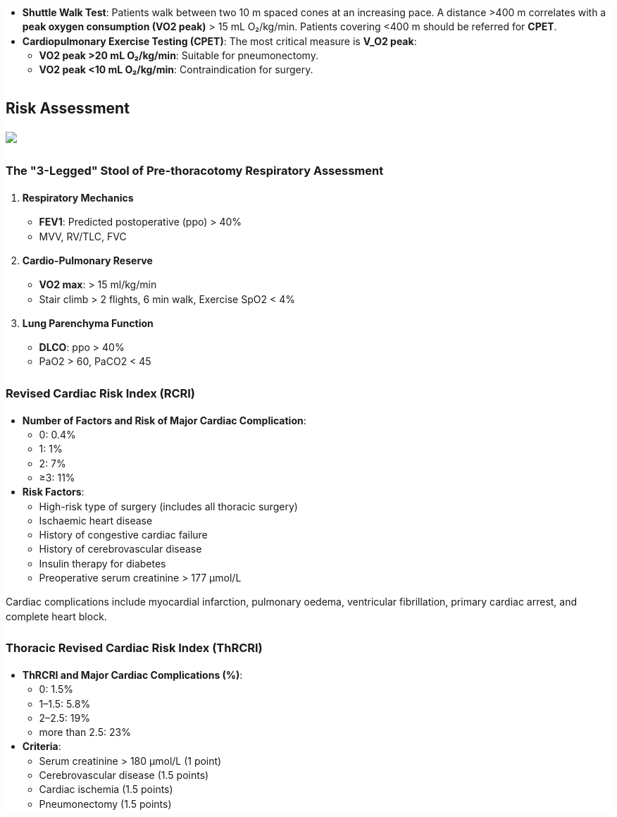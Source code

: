 - **Shuttle Walk Test**: Patients walk between two 10 m spaced cones at an increasing pace. A distance >400 m correlates with a **peak oxygen consumption (VO2 peak)** > 15 mL O₂/kg/min. Patients covering <400 m should be referred for **CPET**.
- **Cardiopulmonary Exercise Testing (CPET)**: The most critical measure is **V_O2 peak**:
    - **VO2 peak >20 mL O₂/kg/min**: Suitable for pneumonectomy.
    - **VO2 peak <10 mL O₂/kg/min**: Contraindication for surgery.

## Risk Assessment

![](Pasted%20image%2020240529102657.png)

### The "3-Legged" Stool of Pre-thoracotomy Respiratory Assessment

1. **Respiratory Mechanics**
   - **FEV1**: Predicted postoperative (ppo) > 40%
   - MVV, RV/TLC, FVC

2. **Cardio-Pulmonary Reserve**
   - **VO2 max**: > 15 ml/kg/min
   - Stair climb > 2 flights, 6 min walk, Exercise SpO2 < 4%

3. **Lung Parenchyma Function**
   - **DLCO**: ppo > 40%
   - PaO2 > 60, PaCO2 < 45

### Revised Cardiac Risk Index (RCRI)

- **Number of Factors and Risk of Major Cardiac Complication**:
  - 0: 0.4%
  - 1: 1%
  - 2: 7%
  - ≥3: 11%
- **Risk Factors**:
  - High-risk type of surgery (includes all thoracic surgery)
  - Ischaemic heart disease
  - History of congestive cardiac failure
  - History of cerebrovascular disease
  - Insulin therapy for diabetes
  - Preoperative serum creatinine > 177 μmol/L

Cardiac complications include myocardial infarction, pulmonary oedema, ventricular fibrillation, primary cardiac arrest, and complete heart block.
### Thoracic Revised Cardiac Risk Index (ThRCRI)

- **ThRCRI and Major Cardiac Complications (%)**:
  - 0: 1.5%
  - 1–1.5: 5.8%
  - 2–2.5: 19%
  - more than 2.5: 23%
- **Criteria**:
  - Serum creatinine > 180 μmol/L (1 point)
  - Cerebrovascular disease (1.5 points)
  - Cardiac ischemia (1.5 points)
  - Pneumonectomy (1.5 points)
